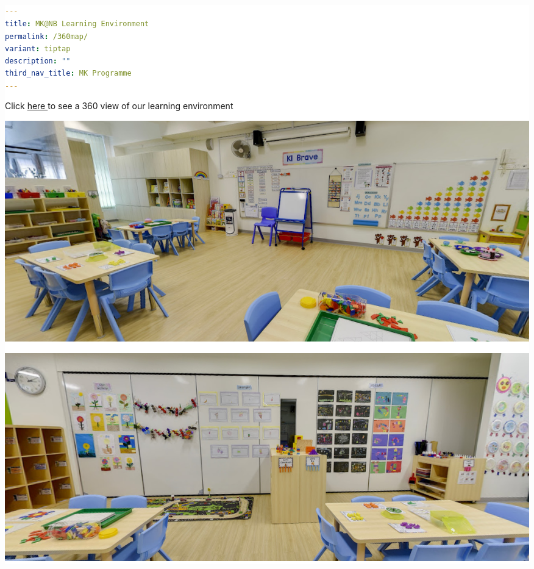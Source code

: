 ```yaml
---
title: MK@NB Learning Environment
permalink: /360map/
variant: tiptap
description: ""
third_nav_title: MK Programme
---
```

<p>Click <a href="https://maps.app.goo.gl/tinXP9hUpBtHJ45G6" rel="noopener nofollow" target="_blank">here </a>to
see a 360 view of our learning environment</p>
<div class="isomer-image-wrapper">
<img style="width: 100%" height="auto" width="100%" alt="" src="/images/MK@NBPS/Screenshot_2025_01_18_124032.png">
</div>
<p></p>
<div class="isomer-image-wrapper">
<img style="width: 100%" height="auto" width="100%" alt="" src="/images/MK@NBPS/Screenshot_2025_01_18_124444.png">
</div>
<p></p>
<p></p>
<div class="isomer-image-wrapper">